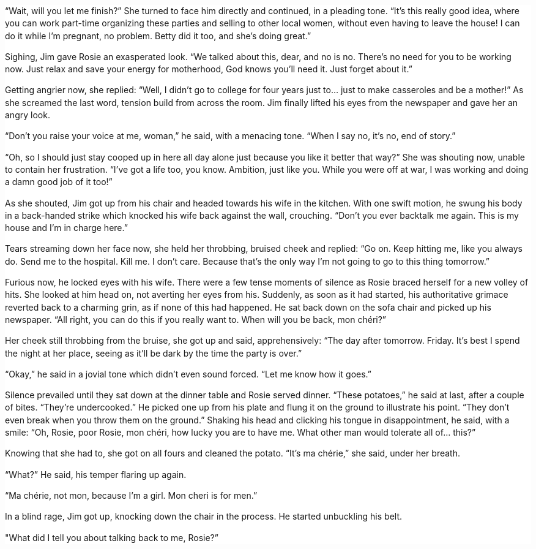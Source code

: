 “Wait, will you let me finish?” She turned to face him directly and continued, in a pleading tone. “It’s this really good idea, where you can work part-time organizing these parties and selling to other local women, without even having to leave the house! I can do it while I’m pregnant, no problem. Betty did it too, and she’s doing great.”

Sighing, Jim gave Rosie an exasperated look. “We talked about this, dear, and no is no. There’s no need for you to be working now. Just relax and save your energy for motherhood, God knows you’ll need it. Just forget about it.”

Getting angrier now, she replied: “Well, I didn’t go to college for four years just to… just to make casseroles and be a mother!” As she screamed the last word, tension build from across the room. Jim finally lifted his eyes from the newspaper and gave her an angry look.

“Don’t you raise your voice at me, woman,” he said, with a menacing tone. “When I say no, it’s no, end of story.”

“Oh, so I should just stay cooped up in here all day alone just because you like it better that way?” She was shouting now, unable to contain her frustration. “I’ve got a life too, you know. Ambition, just like you. While you were off at war, I was working and doing a damn good job of it too!”

As she shouted, Jim got up from his chair and headed towards his wife in the kitchen. With one swift motion, he swung his body in a back-handed strike which knocked his wife back against the wall, crouching. “Don’t you ever backtalk me again. This is my house and I’m in charge here.”

Tears streaming down her face now, she held her throbbing, bruised cheek and replied: “Go on. Keep hitting me, like you always do. Send me to the hospital. Kill me. I don’t care. Because that’s the only way I’m not going to go to this thing tomorrow.”

Furious now, he locked eyes with his wife. There were a few tense moments of silence as Rosie braced herself for a new volley of hits. She looked at him head on, not averting her eyes from his. Suddenly, as soon as it had started, his authoritative grimace reverted back to a charming grin, as if none of this had happened. He sat back down on the sofa chair and picked up his newspaper. “All right, you can do this if you really want to. When will you be back, mon chéri?”

Her cheek still throbbing from the bruise, she got up and said, apprehensively: “The day after tomorrow. Friday. It’s best I spend the night at her place, seeing as it’ll be dark by the time the party is over.”

“Okay,” he said in a jovial tone which didn’t even sound forced. “Let me know how it goes.”

Silence prevailed until they sat down at the dinner table and Rosie served dinner. “These potatoes,” he said at last, after a couple of bites. “They’re undercooked.” He picked one up from his plate and flung it on the ground to illustrate his point. “They don’t even break when you throw them on the ground.” Shaking his head and clicking his tongue in disappointment, he said, with a smile: “Oh, Rosie, poor Rosie, mon chéri, how lucky you are to have me. What other man would tolerate all of… this?”

Knowing that she had to, she got on all fours and cleaned the potato. “It’s ma chérie,” she said, under her breath.

“What?” He said, his temper flaring up again.

“Ma chérie, not mon, because I’m a girl. Mon cheri is for men.”

In a blind rage, Jim got up, knocking down the chair in the process. He started unbuckling his belt.

"What did I tell you about talking back to me, Rosie?”
